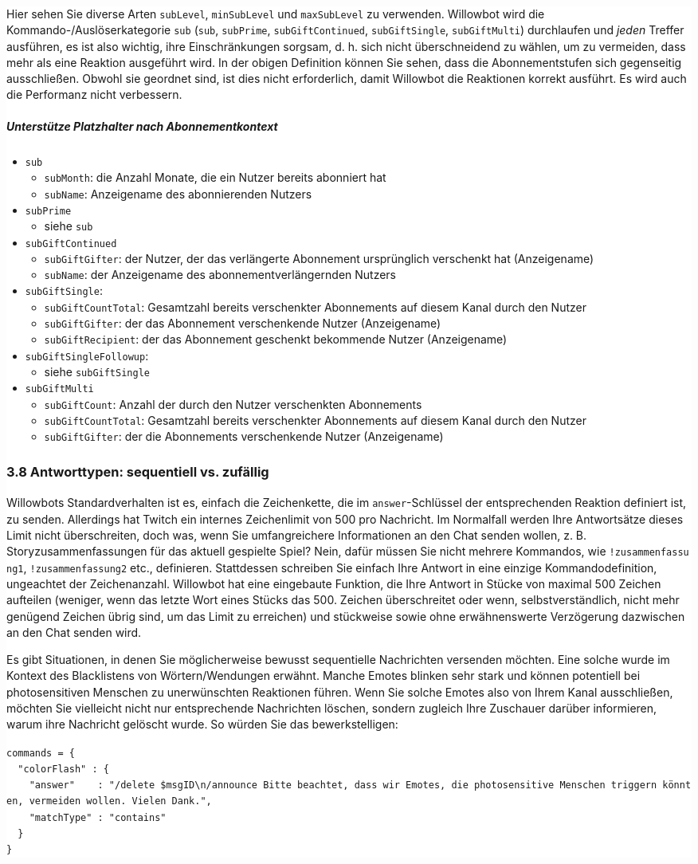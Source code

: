Hier sehen Sie diverse Arten `subLevel`, `minSubLevel` und `maxSubLevel` zu verwenden. Willowbot wird die Kommando-/Auslöserkategorie `sub` (`sub`, `subPrime`, `subGiftContinued`, `subGiftSingle`, `subGiftMulti`) durchlaufen und *jeden* Treffer ausführen, es ist also wichtig, ihre Einschränkungen sorgsam, d. h. sich nicht überschneidend zu wählen, um zu vermeiden, dass mehr als eine Reaktion ausgeführt wird. In der obigen Definition können Sie sehen, dass die Abonnementstufen sich gegenseitig ausschließen. Obwohl sie geordnet sind, ist dies nicht erforderlich, damit Willowbot die Reaktionen korrekt ausführt. Es wird auch die Performanz nicht verbessern.


##### Unterstütze Platzhalter nach Abonnementkontext

* `sub`
    * `subMonth`: die Anzahl Monate, die ein Nutzer bereits abonniert hat
    * `subName`: Anzeigename des abonnierenden Nutzers
* `subPrime`
    * siehe `sub`
* `subGiftContinued`
    * `subGiftGifter`: der Nutzer, der das verlängerte Abonnement ursprünglich verschenkt hat (Anzeigename)
    * `subName`: der Anzeigename des abonnementverlängernden Nutzers
* `subGiftSingle`:
    * `subGiftCountTotal`: Gesamtzahl bereits verschenkter Abonnements auf diesem Kanal durch den Nutzer
    * `subGiftGifter`: der das Abonnement verschenkende Nutzer (Anzeigename)
    * `subGiftRecipient`: der das Abonnement geschenkt bekommende Nutzer (Anzeigename)
* `subGiftSingleFollowup`:
    * siehe `subGiftSingle`
* `subGiftMulti`
    * `subGiftCount`: Anzahl der durch den Nutzer verschenkten Abonnements
    * `subGiftCountTotal`: Gesamtzahl bereits verschenkter Abonnements auf diesem Kanal durch den Nutzer
    * `subGiftGifter`: der die Abonnements verschenkende Nutzer (Anzeigename)


### 3.8 Antworttypen: sequentiell vs. zufällig

Willowbots Standardverhalten ist es, einfach die Zeichenkette, die im `answer`-Schlüssel der entsprechenden Reaktion definiert ist, zu senden. Allerdings hat Twitch ein internes Zeichenlimit von 500 pro Nachricht. Im Normalfall werden Ihre Antwortsätze dieses Limit nicht überschreiten, doch was, wenn Sie umfangreichere Informationen an den Chat senden wollen, z. B. Storyzusammenfassungen für das aktuell gespielte Spiel? Nein, dafür müssen Sie nicht mehrere Kommandos, wie `!zusammenfassung1`, `!zusammenfassung2` etc.,  definieren. Stattdessen schreiben Sie einfach Ihre Antwort in eine einzige Kommandodefinition, ungeachtet der Zeichenanzahl. Willowbot hat eine eingebaute Funktion, die Ihre Antwort in Stücke von maximal 500 Zeichen aufteilen (weniger, wenn das letzte Wort eines Stücks das 500. Zeichen überschreitet oder wenn, selbstverständlich, nicht mehr genügend Zeichen übrig sind, um das Limit zu erreichen) und stückweise sowie ohne erwähnenswerte Verzögerung dazwischen an den Chat senden wird.

Es gibt Situationen, in denen Sie möglicherweise bewusst sequentielle Nachrichten versenden möchten. Eine solche wurde im Kontext des Blacklistens von Wörtern/Wendungen erwähnt. Manche Emotes blinken sehr stark und können potentiell bei photosensitiven Menschen zu unerwünschten Reaktionen führen. Wenn Sie solche Emotes also von Ihrem Kanal ausschließen, möchten Sie vielleicht nicht nur entsprechende Nachrichten löschen, sondern zugleich Ihre Zuschauer darüber informieren, warum ihre Nachricht gelöscht wurde. So würden Sie das bewerkstelligen:
```
commands = {
  "colorFlash" : {
    "answer"    : "/delete $msgID\n/announce Bitte beachtet, dass wir Emotes, die photosensitive Menschen triggern könnten, vermeiden wollen. Vielen Dank.",
    "matchType" : "contains"
  }
}
```